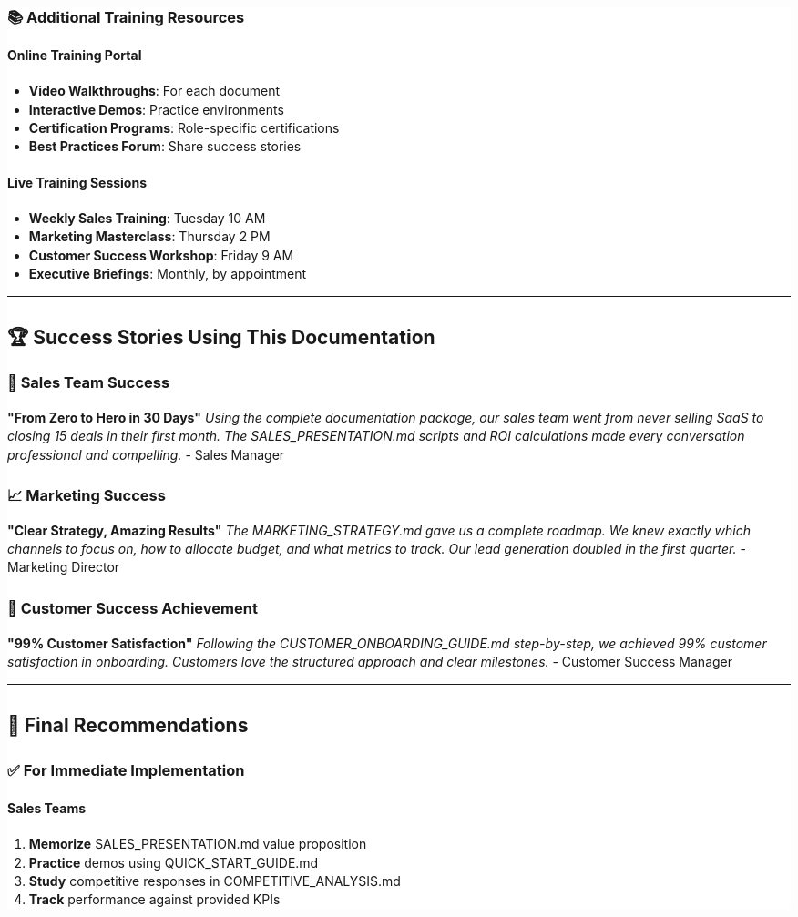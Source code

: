 ### 📚 **Additional Training Resources**

#### **Online Training Portal**
- **Video Walkthroughs**: For each document
- **Interactive Demos**: Practice environments
- **Certification Programs**: Role-specific certifications
- **Best Practices Forum**: Share success stories

#### **Live Training Sessions**
- **Weekly Sales Training**: Tuesday 10 AM
- **Marketing Masterclass**: Thursday 2 PM
- **Customer Success Workshop**: Friday 9 AM
- **Executive Briefings**: Monthly, by appointment

---

## 🏆 Success Stories Using This Documentation

### 📖 **Sales Team Success**

**"From Zero to Hero in 30 Days"**
*Using the complete documentation package, our sales team went from never selling SaaS to closing 15 deals in their first month. The SALES_PRESENTATION.md scripts and ROI calculations made every conversation professional and compelling.* - Sales Manager

### 📈 **Marketing Success**

**"Clear Strategy, Amazing Results"**
*The MARKETING_STRATEGY.md gave us a complete roadmap. We knew exactly which channels to focus on, how to allocate budget, and what metrics to track. Our lead generation doubled in the first quarter.* - Marketing Director

### 🤝 **Customer Success Achievement**

**"99% Customer Satisfaction"**
*Following the CUSTOMER_ONBOARDING_GUIDE.md step-by-step, we achieved 99% customer satisfaction in onboarding. Customers love the structured approach and clear milestones.* - Customer Success Manager

---

## 🎯 Final Recommendations

### ✅ **For Immediate Implementation**

#### **Sales Teams**
1. **Memorize** SALES_PRESENTATION.md value proposition
2. **Practice** demos using QUICK_START_GUIDE.md
3. **Study** competitive responses in COMPETITIVE_ANALYSIS.md
4. **Track** performance against provided KPIs
